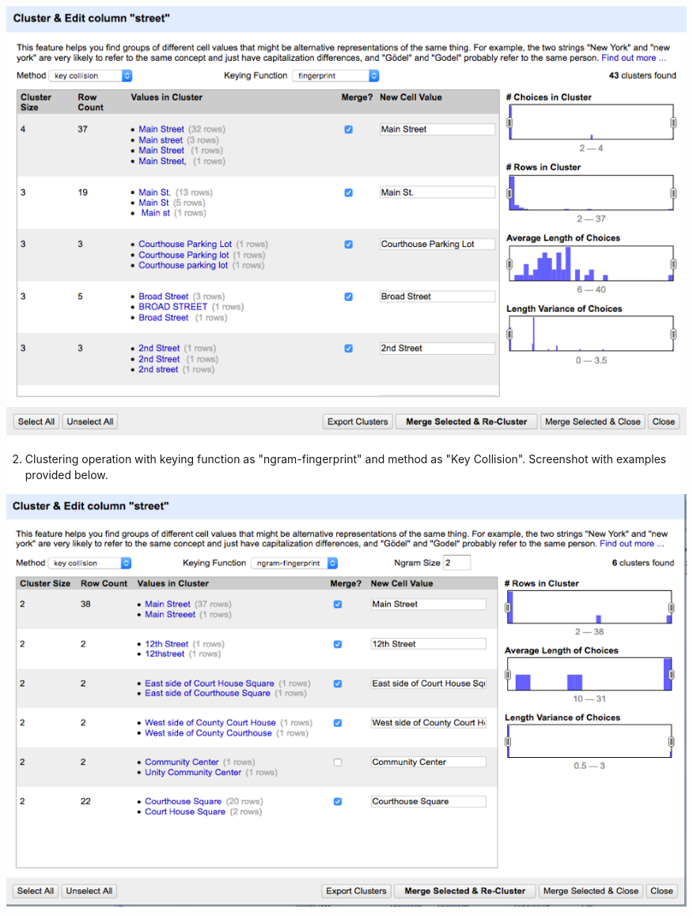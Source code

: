 <img src="Images/fig4.png">

2. Clustering operation with keying function as &quot;ngram-fingerprint&quot; and method as &quot;Key Collision&quot;. Screenshot with examples provided below.

<img src="Images/fig5.png">
